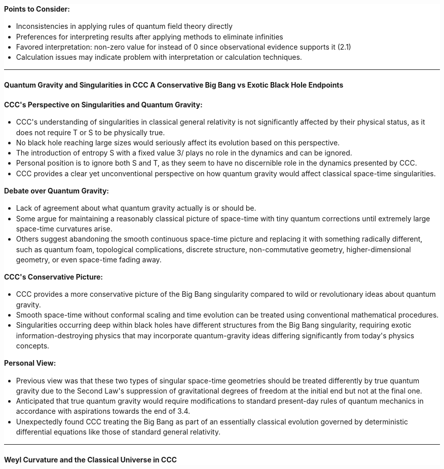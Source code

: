 **Points to Consider:**
- Inconsistencies in applying rules of quantum field theory directly
- Preferences for interpreting results after applying methods to eliminate infinities
- Favored interpretation: non-zero value for instead of 0 since observational evidence supports it (2.1)
- Calculation issues may indicate problem with interpretation or calculation techniques.

---

#### Quantum Gravity and Singularities in CCC A Conservative Big Bang vs Exotic Black Hole Endpoints

**CCC's Perspective on Singularities and Quantum Gravity:**
* CCC's understanding of singularities in classical general relativity is not significantly affected by their physical status, as it does not require T or S to be physically true.
* No black hole reaching large sizes would seriously affect its evolution based on this perspective.
* The introduction of entropy S with a fixed value 3/ plays no role in the dynamics and can be ignored.
* Personal position is to ignore both S and T, as they seem to have no discernible role in the dynamics presented by CCC.
* CCC provides a clear yet unconventional perspective on how quantum gravity would affect classical space-time singularities.

**Debate over Quantum Gravity:**
* Lack of agreement about what quantum gravity actually is or should be.
* Some argue for maintaining a reasonably classical picture of space-time with tiny quantum corrections until extremely large space-time curvatures arise.
* Others suggest abandoning the smooth continuous space-time picture and replacing it with something radically different, such as quantum foam, topological complications, discrete structure, non-commutative geometry, higher-dimensional geometry, or even space-time fading away.

**CCC's Conservative Picture:**
* CCC provides a more conservative picture of the Big Bang singularity compared to wild or revolutionary ideas about quantum gravity.
* Smooth space-time without conformal scaling and time evolution can be treated using conventional mathematical procedures.
* Singularities occurring deep within black holes have different structures from the Big Bang singularity, requiring exotic information-destroying physics that may incorporate quantum-gravity ideas differing significantly from today's physics concepts.

**Personal View:**
* Previous view was that these two types of singular space-time geometries should be treated differently by true quantum gravity due to the Second Law's suppression of gravitational degrees of freedom at the initial end but not at the final one.
* Anticipated that true quantum gravity would require modifications to standard present-day rules of quantum mechanics in accordance with aspirations towards the end of 3.4.
* Unexpectedly found CCC treating the Big Bang as part of an essentially classical evolution governed by deterministic differential equations like those of standard general relativity.

---

#### Weyl Curvature and the Classical Universe in CCC
